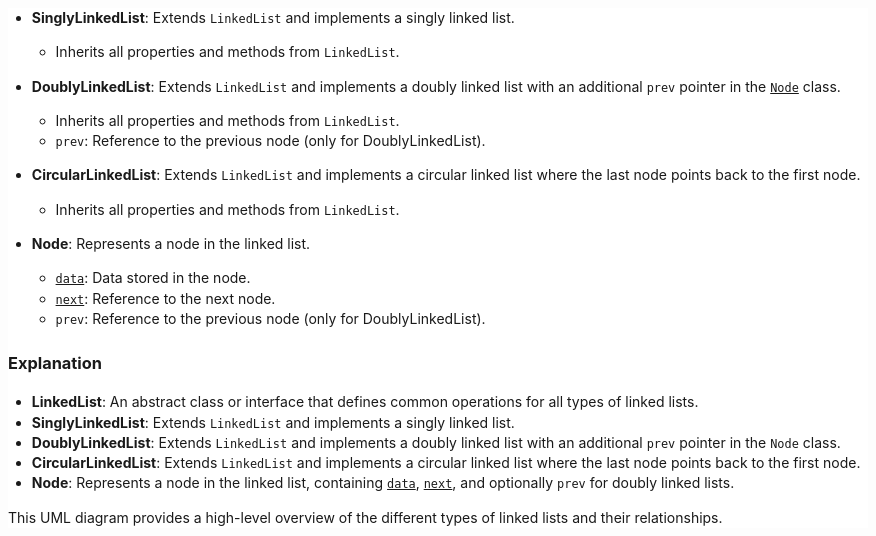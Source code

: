 - **SinglyLinkedList**: Extends `LinkedList` and implements a singly linked list.
  - Inherits all properties and methods from `LinkedList`.

- **DoublyLinkedList**: Extends `LinkedList` and implements a doubly linked list with an additional `prev` pointer in the [`Node`](command:_github.copilot.openSymbolFromReferences?%5B%22%22%2C%5B%7B%22uri%22%3A%7B%22scheme%22%3A%22file%22%2C%22authority%22%3A%22%22%2C%22path%22%3A%22%2Fc%3A%2FUsers%2F18057%2FOneDrive%2FDesktop%2FOneDriveDesktop%2FCuesta%2FCuesta%20Fall%202024%2FCis%20232%2FInClassSept10%2Fsrc%2FDocs%2FLinked%20List%20in%20Java.md%22%2C%22query%22%3A%22%22%2C%22fragment%22%3A%22%22%7D%2C%22pos%22%3A%7B%22line%22%3A176%2C%22character%22%3A8%7D%7D%5D%2C%22b66f9332-0157-4b21-9c44-99a4094a0014%22%5D "Go to definition") class.
  - Inherits all properties and methods from `LinkedList`.
  - `prev`: Reference to the previous node (only for DoublyLinkedList).

- **CircularLinkedList**: Extends `LinkedList` and implements a circular linked list where the last node points back to the first node.
  - Inherits all properties and methods from `LinkedList`.

- **Node**: Represents a node in the linked list.
  - [`data`](command:_github.copilot.openSymbolFromReferences?%5B%22%22%2C%5B%7B%22uri%22%3A%7B%22scheme%22%3A%22file%22%2C%22authority%22%3A%22%22%2C%22path%22%3A%22%2Fc%3A%2FUsers%2F18057%2FOneDrive%2FDesktop%2FOneDriveDesktop%2FCuesta%2FCuesta%20Fall%202024%2FCis%20232%2FInClassSept10%2Fsrc%2FDocs%2FLinked%20List%20in%20Java.md%22%2C%22query%22%3A%22%22%2C%22fragment%22%3A%22%22%7D%2C%22pos%22%3A%7B%22line%22%3A175%2C%22character%22%3A38%7D%7D%5D%2C%22b66f9332-0157-4b21-9c44-99a4094a0014%22%5D "Go to definition"): Data stored in the node.
  - [`next`](command:_github.copilot.openSymbolFromReferences?%5B%22%22%2C%5B%7B%22uri%22%3A%7B%22scheme%22%3A%22file%22%2C%22authority%22%3A%22%22%2C%22path%22%3A%22%2Fc%3A%2FUsers%2F18057%2FOneDrive%2FDesktop%2FOneDriveDesktop%2FCuesta%2FCuesta%20Fall%202024%2FCis%20232%2FInClassSept10%2Fsrc%2FDocs%2FLinked%20List%20in%20Java.md%22%2C%22query%22%3A%22%22%2C%22fragment%22%3A%22%22%7D%2C%22pos%22%3A%7B%22line%22%3A181%2C%22character%22%3A20%7D%7D%5D%2C%22b66f9332-0157-4b21-9c44-99a4094a0014%22%5D "Go to definition"): Reference to the next node.
  - `prev`: Reference to the previous node (only for DoublyLinkedList).

### Explanation
- **LinkedList**: An abstract class or interface that defines common operations for all types of linked lists.
- **SinglyLinkedList**: Extends `LinkedList` and implements a singly linked list.
- **DoublyLinkedList**: Extends `LinkedList` and implements a doubly linked list with an additional `prev` pointer in the `Node` class.
- **CircularLinkedList**: Extends `LinkedList` and implements a circular linked list where the last node points back to the first node.
- **Node**: Represents a node in the linked list, containing [`data`](command:_github.copilot.openSymbolFromReferences?%5B%22%22%2C%5B%7B%22uri%22%3A%7B%22scheme%22%3A%22file%22%2C%22authority%22%3A%22%22%2C%22path%22%3A%22%2Fc%3A%2FUsers%2F18057%2FOneDrive%2FDesktop%2FOneDriveDesktop%2FCuesta%2FCuesta%20Fall%202024%2FCis%20232%2FInClassSept10%2Fsrc%2FDocs%2FLinked%20List%20in%20Java.md%22%2C%22query%22%3A%22%22%2C%22fragment%22%3A%22%22%7D%2C%22pos%22%3A%7B%22line%22%3A226%2C%22character%22%3A24%7D%7D%5D%2C%22793c8e31-d64f-4dd1-9929-d1b8e16a64ad%22%5D "Go to definition"), [`next`](command:_github.copilot.openSymbolFromReferences?%5B%22%22%2C%5B%7B%22uri%22%3A%7B%22scheme%22%3A%22file%22%2C%22authority%22%3A%22%22%2C%22path%22%3A%22%2Fc%3A%2FUsers%2F18057%2FOneDrive%2FDesktop%2FOneDriveDesktop%2FCuesta%2FCuesta%20Fall%202024%2FCis%20232%2FInClassSept10%2Fsrc%2FDocs%2FLinked%20List%20in%20Java.md%22%2C%22query%22%3A%22%22%2C%22fragment%22%3A%22%22%7D%2C%22pos%22%3A%7B%22line%22%3A229%2C%22character%22%3A30%7D%7D%5D%2C%22793c8e31-d64f-4dd1-9929-d1b8e16a64ad%22%5D "Go to definition"), and optionally `prev` for doubly linked lists.

This UML diagram provides a high-level overview of the different types of linked lists and their relationships.